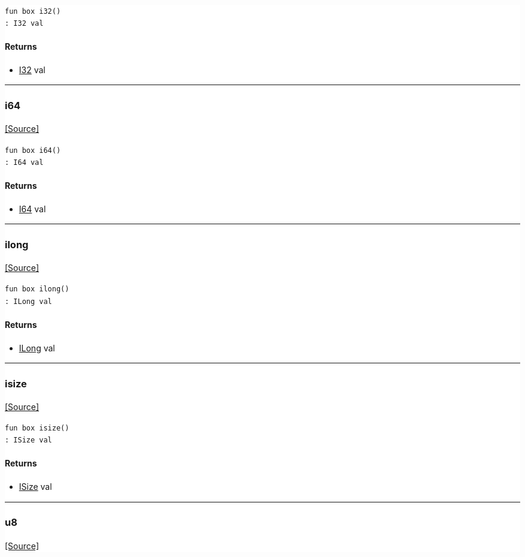 
```pony
fun box i32()
: I32 val
```

#### Returns

* [I32](builtin-I32.md) val

---

### i64
<span class="source-link">[[Source]](src/builtin/real.md#L5)</span>


```pony
fun box i64()
: I64 val
```

#### Returns

* [I64](builtin-I64.md) val

---

### ilong
<span class="source-link">[[Source]](src/builtin/real.md#L7)</span>


```pony
fun box ilong()
: ILong val
```

#### Returns

* [ILong](builtin-ILong.md) val

---

### isize
<span class="source-link">[[Source]](src/builtin/real.md#L8)</span>


```pony
fun box isize()
: ISize val
```

#### Returns

* [ISize](builtin-ISize.md) val

---

### u8
<span class="source-link">[[Source]](src/builtin/real.md#L10)</span>

